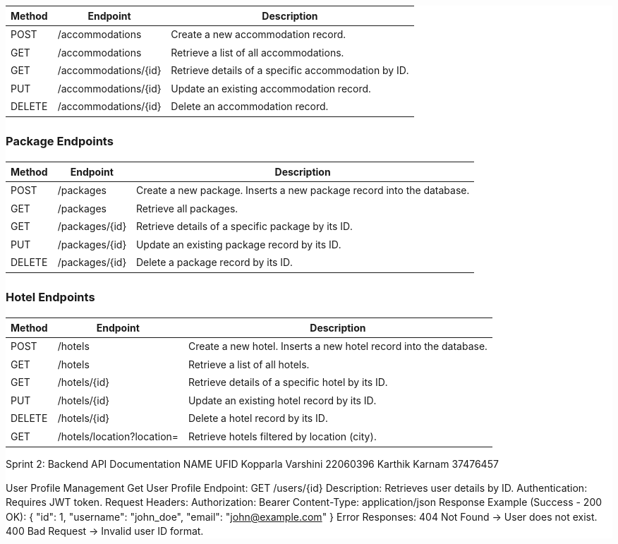 | Method | Endpoint              | Description                                           |
| ------ | --------------------- | ----------------------------------------------------- |
| POST   | /accommodations       | Create a new accommodation record.                  |
| GET    | /accommodations       | Retrieve a list of all accommodations.              |
| GET    | /accommodations/{id}  | Retrieve details of a specific accommodation by ID. |
| PUT    | /accommodations/{id}  | Update an existing accommodation record.            |
| DELETE | /accommodations/{id}  | Delete an accommodation record.                     |

### Package Endpoints

| Method | Endpoint           | Description                                                               |
| ------ | ------------------ | ------------------------------------------------------------------------- |
| POST   | /packages          | Create a new package. Inserts a new package record into the database.     |
| GET    | /packages          | Retrieve all packages.                                                    |
| GET    | /packages/{id}     | Retrieve details of a specific package by its ID.                         |
| PUT    | /packages/{id}     | Update an existing package record by its ID.                              |
| DELETE | /packages/{id}     | Delete a package record by its ID.                                         |

### Hotel Endpoints

| Method | Endpoint                            | Description                                                     |
| ------ | ----------------------------------- | --------------------------------------------------------------- |
| POST   | /hotels                           | Create a new hotel. Inserts a new hotel record into the database. |
| GET    | /hotels                           | Retrieve a list of all hotels.                                  |
| GET    | /hotels/{id}                      | Retrieve details of a specific hotel by its ID.                 |
| PUT    | /hotels/{id}                      | Update an existing hotel record by its ID.                      |
| DELETE | /hotels/{id}                      | Delete a hotel record by its ID.                                 |
| GET    | /hotels/location?location=<city>  | Retrieve hotels filtered by location (city).                    |



Sprint 2: Backend API Documentation
NAME	UFID
Kopparla Varshini	22060396
Karthik Karnam      37476457	

User Profile Management
    Get User Profile 
    Endpoint: GET /users/{id} 
    Description: Retrieves user details by ID. 
    Authentication: Requires JWT token. 
    Request Headers: Authorization: Bearer <token> 
    Content-Type: application/json 
    Response Example (Success - 200 OK): 
        {	 "id": 1, 
        "username": "john_doe", 
        "email": "john@example.com" 
        } 
    Error Responses: 
        404 Not Found → User does not exist. 
        400 Bad Request → Invalid user ID format.

